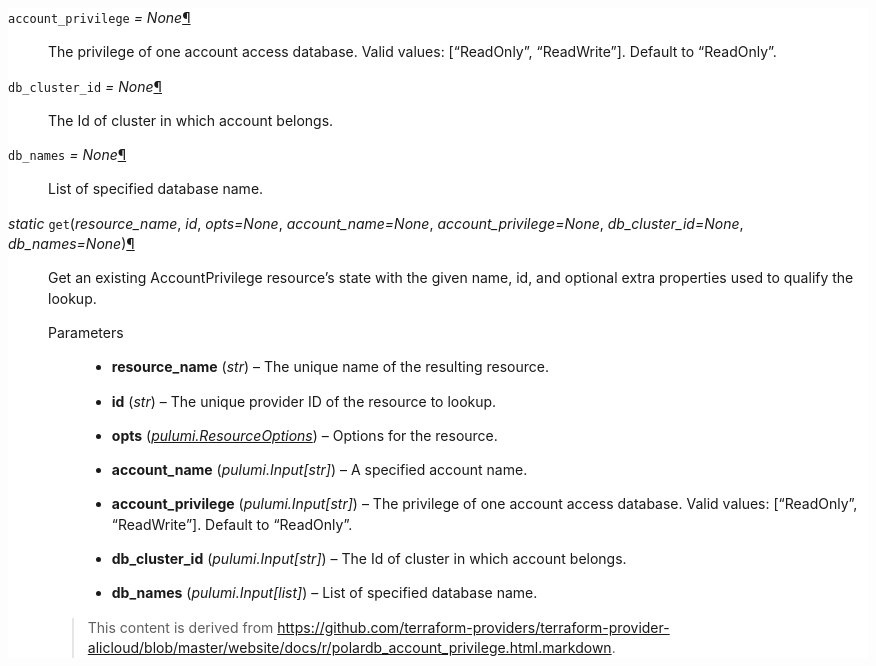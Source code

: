 <dl class="attribute">
<dt id="pulumi_alicloud.polardb.AccountPrivilege.account_privilege">
<code class="sig-name descname">account_privilege</code><em class="property"> = None</em><a class="headerlink" href="#pulumi_alicloud.polardb.AccountPrivilege.account_privilege" title="Permalink to this definition">¶</a></dt>
<dd><p>The privilege of one account access database. Valid values: [“ReadOnly”, “ReadWrite”]. Default to “ReadOnly”.</p>
</dd></dl>

<dl class="attribute">
<dt id="pulumi_alicloud.polardb.AccountPrivilege.db_cluster_id">
<code class="sig-name descname">db_cluster_id</code><em class="property"> = None</em><a class="headerlink" href="#pulumi_alicloud.polardb.AccountPrivilege.db_cluster_id" title="Permalink to this definition">¶</a></dt>
<dd><p>The Id of cluster in which account belongs.</p>
</dd></dl>

<dl class="attribute">
<dt id="pulumi_alicloud.polardb.AccountPrivilege.db_names">
<code class="sig-name descname">db_names</code><em class="property"> = None</em><a class="headerlink" href="#pulumi_alicloud.polardb.AccountPrivilege.db_names" title="Permalink to this definition">¶</a></dt>
<dd><p>List of specified database name.</p>
</dd></dl>

<dl class="method">
<dt id="pulumi_alicloud.polardb.AccountPrivilege.get">
<em class="property">static </em><code class="sig-name descname">get</code><span class="sig-paren">(</span><em class="sig-param">resource_name</em>, <em class="sig-param">id</em>, <em class="sig-param">opts=None</em>, <em class="sig-param">account_name=None</em>, <em class="sig-param">account_privilege=None</em>, <em class="sig-param">db_cluster_id=None</em>, <em class="sig-param">db_names=None</em><span class="sig-paren">)</span><a class="headerlink" href="#pulumi_alicloud.polardb.AccountPrivilege.get" title="Permalink to this definition">¶</a></dt>
<dd><p>Get an existing AccountPrivilege resource’s state with the given name, id, and optional extra
properties used to qualify the lookup.</p>
<dl class="field-list simple">
<dt class="field-odd">Parameters</dt>
<dd class="field-odd"><ul class="simple">
<li><p><strong>resource_name</strong> (<em>str</em>) – The unique name of the resulting resource.</p></li>
<li><p><strong>id</strong> (<em>str</em>) – The unique provider ID of the resource to lookup.</p></li>
<li><p><strong>opts</strong> (<a class="reference internal" href="../../pulumi/#pulumi.ResourceOptions" title="pulumi.ResourceOptions"><em>pulumi.ResourceOptions</em></a>) – Options for the resource.</p></li>
<li><p><strong>account_name</strong> (<em>pulumi.Input</em><em>[</em><em>str</em><em>]</em>) – A specified account name.</p></li>
<li><p><strong>account_privilege</strong> (<em>pulumi.Input</em><em>[</em><em>str</em><em>]</em>) – The privilege of one account access database. Valid values: [“ReadOnly”, “ReadWrite”]. Default to “ReadOnly”.</p></li>
<li><p><strong>db_cluster_id</strong> (<em>pulumi.Input</em><em>[</em><em>str</em><em>]</em>) – The Id of cluster in which account belongs.</p></li>
<li><p><strong>db_names</strong> (<em>pulumi.Input</em><em>[</em><em>list</em><em>]</em>) – List of specified database name.</p></li>
</ul>
</dd>
</dl>
<blockquote>
<div><p>This content is derived from <a class="reference external" href="https://github.com/terraform-providers/terraform-provider-alicloud/blob/master/website/docs/r/polardb_account_privilege.html.markdown">https://github.com/terraform-providers/terraform-provider-alicloud/blob/master/website/docs/r/polardb_account_privilege.html.markdown</a>.</p>
</div></blockquote>
</dd></dl>